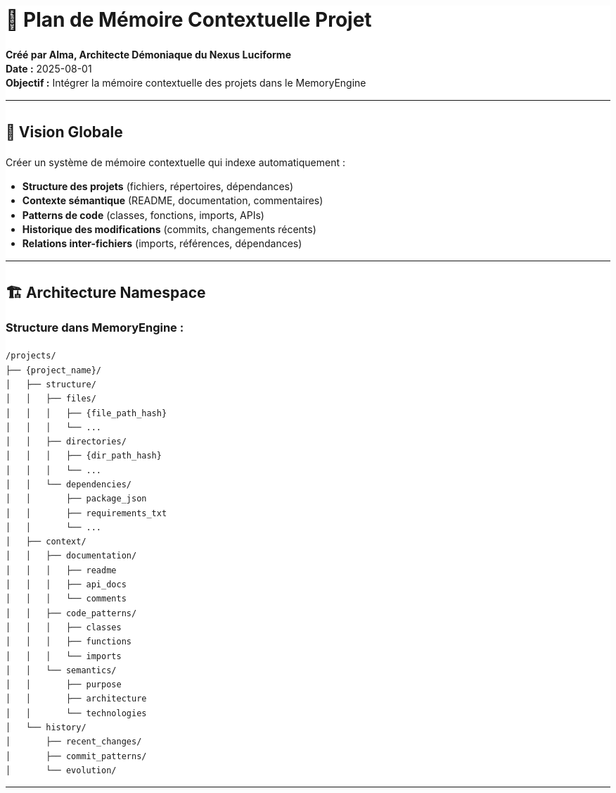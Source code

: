 # 🧠 Plan de Mémoire Contextuelle Projet

**Créé par Alma, Architecte Démoniaque du Nexus Luciforme**  
**Date :** 2025-08-01  
**Objectif :** Intégrer la mémoire contextuelle des projets dans le MemoryEngine

---

## 🎯 **Vision Globale**

Créer un système de mémoire contextuelle qui indexe automatiquement :
- **Structure des projets** (fichiers, répertoires, dépendances)
- **Contexte sémantique** (README, documentation, commentaires)
- **Patterns de code** (classes, fonctions, imports, APIs)
- **Historique des modifications** (commits, changements récents)
- **Relations inter-fichiers** (imports, références, dépendances)

---

## 🏗️ **Architecture Namespace**

### **Structure dans MemoryEngine :**
```
/projects/
├── {project_name}/
│   ├── structure/
│   │   ├── files/
│   │   │   ├── {file_path_hash}
│   │   │   └── ...
│   │   ├── directories/
│   │   │   ├── {dir_path_hash}
│   │   │   └── ...
│   │   └── dependencies/
│   │       ├── package_json
│   │       ├── requirements_txt
│   │       └── ...
│   ├── context/
│   │   ├── documentation/
│   │   │   ├── readme
│   │   │   ├── api_docs
│   │   │   └── comments
│   │   ├── code_patterns/
│   │   │   ├── classes
│   │   │   ├── functions
│   │   │   └── imports
│   │   └── semantics/
│   │       ├── purpose
│   │       ├── architecture
│   │       └── technologies
│   └── history/
│       ├── recent_changes/
│       ├── commit_patterns/
│       └── evolution/
```

---